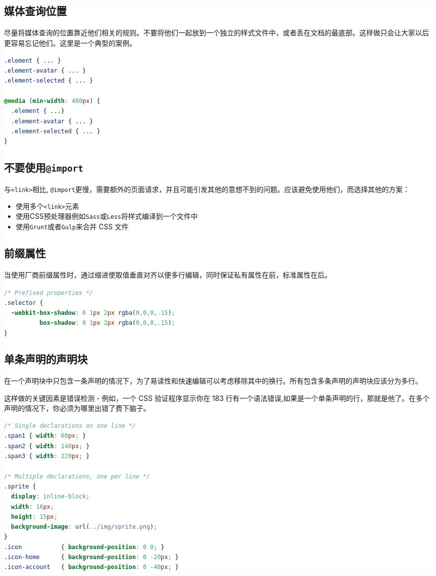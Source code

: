 ## 媒体查询位置
尽量将媒体查询的位置靠近他们相关的规则。不要将他们一起放到一个独立的样式文件中，或者丢在文档的最底部。这样做只会让大家以后更容易忘记他们。这里是一个典型的案例。

```css
.element { ... }
.element-avatar { ... }
.element-selected { ... }

@media (min-width: 480px) {
  .element { ...}
  .element-avatar { ... }
  .element-selected { ... }
}
```

## 不要使用`@import`
与`<link>`相比, `@import`更慢，需要额外的页面请求，并且可能引发其他的意想不到的问题。应该避免使用他们，而选择其他的方案：
- 使用多个`<link>`元素
- 使用CSS预处理器例如`Sass`或`Less`将样式编译到一个文件中
- 使用`Grunt`或者`Gulp`来合并 CSS 文件

## 前缀属性
当使用厂商前缀属性时，通过缩进使取值垂直对齐以便多行编辑，同时保证私有属性在前，标准属性在后。

```css
/* Prefixed properties */
.selector {
  -webkit-box-shadow: 0 1px 2px rgba(0,0,0,.15);
          box-shadow: 0 1px 2px rgba(0,0,0,.15);
}
```

## 单条声明的声明块
在一个声明块中只包含一条声明的情况下，为了易读性和快速编辑可以考虑移除其中的换行。所有包含多条声明的声明块应该分为多行。

这样做的关键因素是错误检测 - 例如，一个 CSS 验证程序显示你在 183 行有一个语法错误,如果是一个单条声明的行，那就是他了。在多个声明的情况下，你必须为哪里出错了费下脑子。

```css
/* Single declarations on one line */
.span1 { width: 60px; }
.span2 { width: 140px; }
.span3 { width: 220px; }

/* Multiple declarations, one per line */
.sprite {
  display: inline-block;
  width: 16px;
  height: 15px;
  background-image: url(../img/sprite.png);
}
.icon           { background-position: 0 0; }
.icon-home      { background-position: 0 -20px; }
.icon-account   { background-position: 0 -40px; }
```
